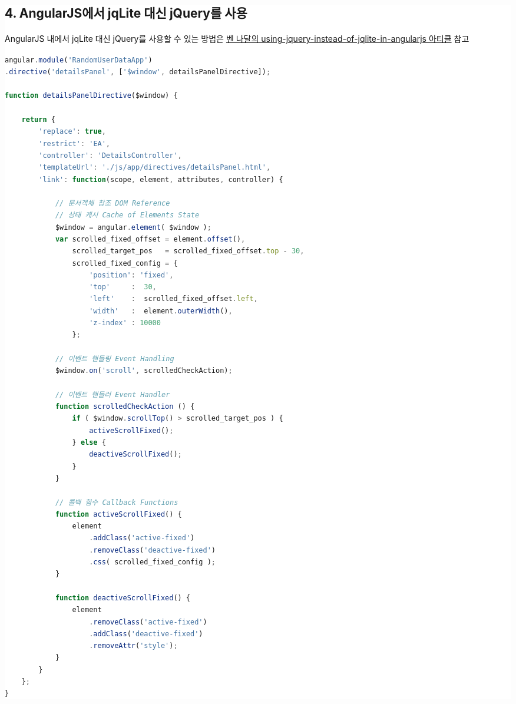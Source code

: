 ## 4. AngularJS에서 jqLite 대신 jQuery를 사용

AngularJS 내에서 jqLite 대신 jQuery를 사용할 수 있는 방법은 [벤 나달의 using-jquery-instead-of-jqlite-in-angularjs 아티클](http://www.bennadel.com/blog/2752-using-jquery-instead-of-jqlite-in-angularjs.htm) 참고

```js
angular.module('RandomUserDataApp')
.directive('detailsPanel', ['$window', detailsPanelDirective]);

function detailsPanelDirective($window) {

	return {
		'replace': true,
		'restrict': 'EA',
		'controller': 'DetailsController',
		'templateUrl': './js/app/directives/detailsPanel.html',
		'link': function(scope, element, attributes, controller) {

			// 문서객체 참조 DOM Reference
			// 상태 캐시 Cache of Elements State
			$window = angular.element( $window );
			var scrolled_fixed_offset = element.offset(),
				scrolled_target_pos   = scrolled_fixed_offset.top - 30,
				scrolled_fixed_config = {
					'position': 'fixed',
					'top'     :  30,
					'left'    :  scrolled_fixed_offset.left,
					'width'   :  element.outerWidth(),
					'z-index' : 10000
				};

			// 이벤트 핸들링 Event Handling
			$window.on('scroll', scrolledCheckAction);

			// 이벤트 핸들러 Event Handler
			function scrolledCheckAction () {
				if ( $window.scrollTop() > scrolled_target_pos ) {
					activeScrollFixed();
				} else {
					deactiveScrollFixed();
				}
			}

			// 콜백 함수 Callback Functions
			function activeScrollFixed() {
				element
					.addClass('active-fixed')
					.removeClass('deactive-fixed')
					.css( scrolled_fixed_config );
			}

			function deactiveScrollFixed() {
				element
					.removeClass('active-fixed')
					.addClass('deactive-fixed')
					.removeAttr('style');
			}
		}
	};
}
```
